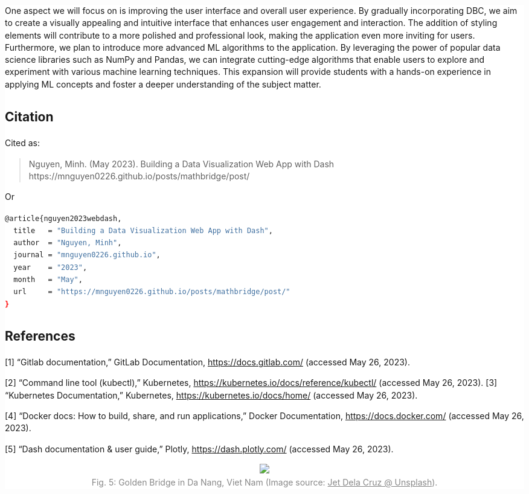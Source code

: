 
One aspect we will focus on is improving the user interface and overall user experience. By gradually incorporating DBC, we aim to create a visually appealing and intuitive interface that enhances user engagement and interaction. The addition of styling elements will contribute to a more polished and professional look, making the application even more inviting for users. Furthermore, we plan to introduce more advanced ML algorithms to the application. By leveraging the power of popular data science libraries such as NumPy and Pandas, we can integrate cutting-edge algorithms that enable users to explore and experiment with various machine learning techniques. This expansion will provide students with a hands-on experience in applying ML concepts and foster a deeper understanding of the subject matter.

## Citation
Cited as:

<blockquote>
    <summary>Nguyen, Minh. (May 2023). Building a Data Visualization Web App with Dash</summary>
    <summary>https://mnguyen0226.github.io/posts/mathbridge/post/</summary>
</blockquote>

Or 

```sh
@article{nguyen2023webdash,
  title   = "Building a Data Visualization Web App with Dash",
  author  = "Nguyen, Minh",
  journal = "mnguyen0226.github.io",
  year    = "2023",
  month   = "May",
  url     = "https://mnguyen0226.github.io/posts/mathbridge/post/"
}
```

## References
[1] “Gitlab documentation,” GitLab Documentation, https://docs.gitlab.com/ (accessed May 26, 2023). 

[2] “Command line tool (kubectl),” Kubernetes, https://kubernetes.io/docs/reference/kubectl/ (accessed May 26, 2023). 
[3] “Kubernetes Documentation,” Kubernetes, https://kubernetes.io/docs/home/ (accessed May 26, 2023). 

[4] “Docker docs: How to build, share, and run applications,” Docker Documentation, https://docs.docker.com/ (accessed May 26, 2023). 

[5] “Dash documentation &amp; user guide,” Plotly, https://dash.plotly.com/ (accessed May 26, 2023). 

<center>
    <img class="img_size" src="https://raw.githubusercontent.com/mnguyen0226/mnguyen0226.github.io/main/content/posts/mathbridge/imgs/danang.png" />
</center>
<figcaption class="img_footer">
    Fig. 5: Golden Bridge in Da Nang, Viet Nam (Image source: 
    <a href="https://unsplash.com/photos/5QbZIJV8k4E" class="img_footer"> Jet Dela Cruz @ Unsplash</a>).
</figcaption>


<style>
.img_size {
  width: 100%;
}

.img_footer {
    color: #888888;
    text-align: center;
}
</style>